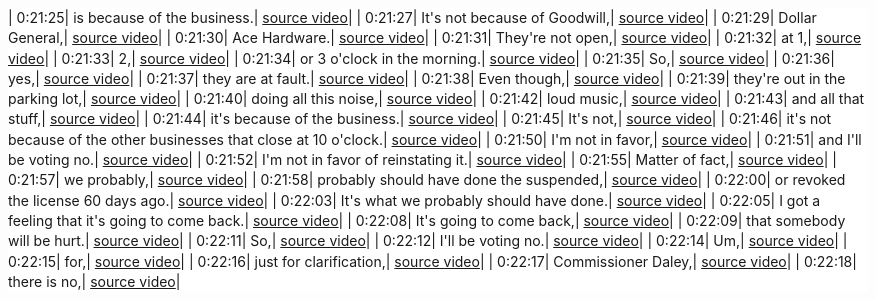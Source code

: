 | 0:21:25| is because of the business.| [source video](https://archive.org/details/co-com-r-267-230417-beer-board?start=1285.02)|
| 0:21:27| It's not because of Goodwill,| [source video](https://archive.org/details/co-com-r-267-230417-beer-board?start=1287.02)|
| 0:21:29| Dollar General,| [source video](https://archive.org/details/co-com-r-267-230417-beer-board?start=1289.02)|
| 0:21:30| Ace Hardware.| [source video](https://archive.org/details/co-com-r-267-230417-beer-board?start=1290.02)|
| 0:21:31| They're not open,| [source video](https://archive.org/details/co-com-r-267-230417-beer-board?start=1291.02)|
| 0:21:32| at 1,| [source video](https://archive.org/details/co-com-r-267-230417-beer-board?start=1292.02)|
| 0:21:33| 2,| [source video](https://archive.org/details/co-com-r-267-230417-beer-board?start=1293.02)|
| 0:21:34| or 3 o'clock in the morning.| [source video](https://archive.org/details/co-com-r-267-230417-beer-board?start=1294.02)|
| 0:21:35| So,| [source video](https://archive.org/details/co-com-r-267-230417-beer-board?start=1295.02)|
| 0:21:36| yes,| [source video](https://archive.org/details/co-com-r-267-230417-beer-board?start=1296.02)|
| 0:21:37| they are at fault.| [source video](https://archive.org/details/co-com-r-267-230417-beer-board?start=1297.02)|
| 0:21:38| Even though,| [source video](https://archive.org/details/co-com-r-267-230417-beer-board?start=1298.02)|
| 0:21:39| they're out in the parking lot,| [source video](https://archive.org/details/co-com-r-267-230417-beer-board?start=1299.02)|
| 0:21:40| doing all this noise,| [source video](https://archive.org/details/co-com-r-267-230417-beer-board?start=1300.02)|
| 0:21:42| loud music,| [source video](https://archive.org/details/co-com-r-267-230417-beer-board?start=1302.02)|
| 0:21:43| and all that stuff,| [source video](https://archive.org/details/co-com-r-267-230417-beer-board?start=1303.02)|
| 0:21:44| it's because of the business.| [source video](https://archive.org/details/co-com-r-267-230417-beer-board?start=1304.02)|
| 0:21:45| It's not,| [source video](https://archive.org/details/co-com-r-267-230417-beer-board?start=1305.02)|
| 0:21:46| it's not because of the other businesses that close at 10 o'clock.| [source video](https://archive.org/details/co-com-r-267-230417-beer-board?start=1306.02)|
| 0:21:50| I'm not in favor,| [source video](https://archive.org/details/co-com-r-267-230417-beer-board?start=1310.02)|
| 0:21:51| and I'll be voting no.| [source video](https://archive.org/details/co-com-r-267-230417-beer-board?start=1311.02)|
| 0:21:52| I'm not in favor of reinstating it.| [source video](https://archive.org/details/co-com-r-267-230417-beer-board?start=1312.02)|
| 0:21:55| Matter of fact,| [source video](https://archive.org/details/co-com-r-267-230417-beer-board?start=1315.02)|
| 0:21:57| we probably,| [source video](https://archive.org/details/co-com-r-267-230417-beer-board?start=1317.02)|
| 0:21:58| probably should have done the suspended,| [source video](https://archive.org/details/co-com-r-267-230417-beer-board?start=1318.02)|
| 0:22:00| or revoked the license 60 days ago.| [source video](https://archive.org/details/co-com-r-267-230417-beer-board?start=1320.02)|
| 0:22:03| It's what we probably should have done.| [source video](https://archive.org/details/co-com-r-267-230417-beer-board?start=1323.02)|
| 0:22:05| I got a feeling that it's going to come back.| [source video](https://archive.org/details/co-com-r-267-230417-beer-board?start=1325.02)|
| 0:22:08| It's going to come back,| [source video](https://archive.org/details/co-com-r-267-230417-beer-board?start=1328.02)|
| 0:22:09| that somebody will be hurt.| [source video](https://archive.org/details/co-com-r-267-230417-beer-board?start=1329.02)|
| 0:22:11| So,| [source video](https://archive.org/details/co-com-r-267-230417-beer-board?start=1331.02)|
| 0:22:12| I'll be voting no.| [source video](https://archive.org/details/co-com-r-267-230417-beer-board?start=1332.02)|
| 0:22:14| Um,| [source video](https://archive.org/details/co-com-r-267-230417-beer-board?start=1334.02)|
| 0:22:15| for,| [source video](https://archive.org/details/co-com-r-267-230417-beer-board?start=1335.02)|
| 0:22:16| just for clarification,| [source video](https://archive.org/details/co-com-r-267-230417-beer-board?start=1336.02)|
| 0:22:17| Commissioner Daley,| [source video](https://archive.org/details/co-com-r-267-230417-beer-board?start=1337.02)|
| 0:22:18| there is no,| [source video](https://archive.org/details/co-com-r-267-230417-beer-board?start=1338.02)|